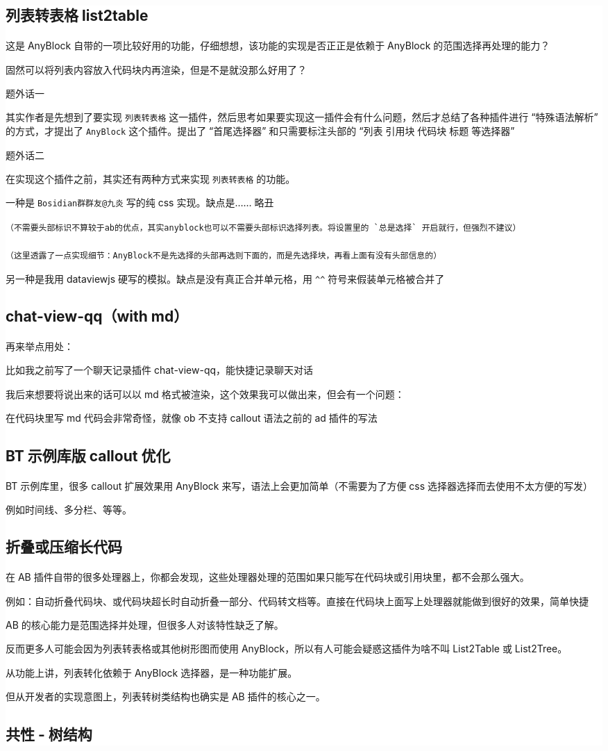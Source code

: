 ## 列表转表格 list2table

这是 AnyBlock 自带的一项比较好用的功能，仔细想想，该功能的实现是否正正是依赖于 AnyBlock 的范围选择再处理的能力？

固然可以将列表内容放入代码块内再渲染，但是不是就没那么好用了？

题外话一

其实作者是先想到了要实现 `列表转表格` 这一插件，然后思考如果要实现这一插件会有什么问题，然后才总结了各种插件进行 “特殊语法解析” 的方式，才提出了 `AnyBlock` 这个插件。提出了 “首尾选择器” 和只需要标注头部的 “列表 引用块 代码块 标题 等选择器”

题外话二

在实现这个插件之前，其实还有两种方式来实现 `列表转表格` 的功能。

一种是 `Bosidian群群友@九炎` 写的纯 css 实现。缺点是…… 略丑

```
（不需要头部标识不算较于ab的优点，其实anyblock也可以不需要头部标识选择列表。将设置里的 `总是选择` 开启就行，但强烈不建议）

（这里透露了一点实现细节：AnyBlock不是先选择的头部再选则下面的，而是先选择块，再看上面有没有头部信息的）

```

另一种是我用 dataviewjs 硬写的模拟。缺点是没有真正合并单元格，用 `^^` 符号来假装单元格被合并了

## chat-view-qq（with md）

再来举点用处：

比如我之前写了一个聊天记录插件 chat-view-qq，能快捷记录聊天对话

我后来想要将说出来的话可以以 md 格式被渲染，这个效果我可以做出来，但会有一个问题：

在代码块里写 md 代码会非常奇怪，就像 ob 不支持 callout 语法之前的 ad 插件的写法

## BT 示例库版 callout 优化

BT 示例库里，很多 callout 扩展效果用 AnyBlock 来写，语法上会更加简单（不需要为了方便 css 选择器选择而去使用不太方便的写发）

例如时间线、多分栏、等等。

## 折叠或压缩长代码

在 AB 插件自带的很多处理器上，你都会发现，这些处理器处理的范围如果只能写在代码块或引用块里，都不会那么强大。

例如：自动折叠代码块、或代码块超长时自动折叠一部分、代码转文档等。直接在代码块上面写上处理器就能做到很好的效果，简单快捷

AB 的核心能力是范围选择并处理，但很多人对该特性缺乏了解。

反而更多人可能会因为列表转表格或其他树形图而使用 AnyBlock，所以有人可能会疑惑这插件为啥不叫 List2Table 或 List2Tree。

从功能上讲，列表转化依赖于 AnyBlock 选择器，是一种功能扩展。

但从开发者的实现意图上，列表转树类结构也确实是 AB 插件的核心之一。

## 共性 - 树结构
